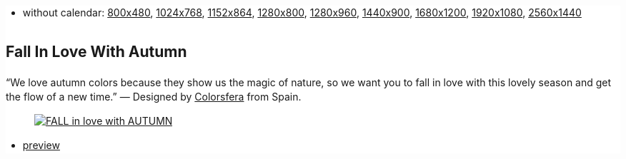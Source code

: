 *   without calendar: [800x480](https://smashingmagazine.com/files/wallpapers/oct-14/theres-an-owl-in-my-olive/nocal/oct-14-theres-an-owl-in-my-olive-nocal-800x480.png "There's an owl in my olive! - 800x480"), [1024x768](https://smashingmagazine.com/files/wallpapers/oct-14/theres-an-owl-in-my-olive/nocal/oct-14-theres-an-owl-in-my-olive-nocal-1024x768.png "There's an owl in my olive! - 1024x768"), [1152x864](https://smashingmagazine.com/files/wallpapers/oct-14/theres-an-owl-in-my-olive/nocal/oct-14-theres-an-owl-in-my-olive-nocal-1152x864.png "There's an owl in my olive! - 1152x864"), [1280x800](https://smashingmagazine.com/files/wallpapers/oct-14/theres-an-owl-in-my-olive/nocal/oct-14-theres-an-owl-in-my-olive-nocal-1280x800.png "There's an owl in my olive! - 1280x800"), [1280x960](https://smashingmagazine.com/files/wallpapers/oct-14/theres-an-owl-in-my-olive/nocal/oct-14-theres-an-owl-in-my-olive-nocal-1280x960.png "There's an owl in my olive! - 1280x960"), [1440x900](https://smashingmagazine.com/files/wallpapers/oct-14/theres-an-owl-in-my-olive/nocal/oct-14-theres-an-owl-in-my-olive-nocal-1440x900.png "There's an owl in my olive! - 1440x900"), [1680x1200](https://smashingmagazine.com/files/wallpapers/oct-14/theres-an-owl-in-my-olive/nocal/oct-14-theres-an-owl-in-my-olive-nocal-1680x1200.png "There's an owl in my olive! - 1680x1200"), [1920x1080](https://smashingmagazine.com/files/wallpapers/oct-14/theres-an-owl-in-my-olive/nocal/oct-14-theres-an-owl-in-my-olive-nocal-1920x1080.png "There's an owl in my olive! - 1920x1080"), [2560x1440](https://smashingmagazine.com/files/wallpapers/oct-14/theres-an-owl-in-my-olive/nocal/oct-14-theres-an-owl-in-my-olive-nocal-2560x1440.png "There's an owl in my olive! - 2560x1440")

## Fall In Love With Autumn

“We love autumn colors because they show us the magic of nature, so we want you to fall in love with this lovely season and get the flow of a new time.” — Designed by <a href="https://www.colorsfera.com">Colorsfera</a> from Spain.

<figure><a title="FALL in love with AUTUMN" href="https://smashingmagazine.com/files/wallpapers/oct-14/fall-in-love-with-autumn/oct-14-fall-in-love-with-autumn-full.png"><img loading="lazy" decoding="async" src="https://smashingmagazine.com/files/wallpapers/oct-14/fall-in-love-with-autumn/oct-14-fall-in-love-with-autumn-preview.png" alt="FALL in love with AUTUMN" width="500" height="281" /></a></figure>

*   [preview](https://smashingmagazine.com/files/wallpapers/oct-14/fall-in-love-with-autumn/oct-14-fall-in-love-with-autumn-full.png "FALL in love with AUTUMN - Preview")